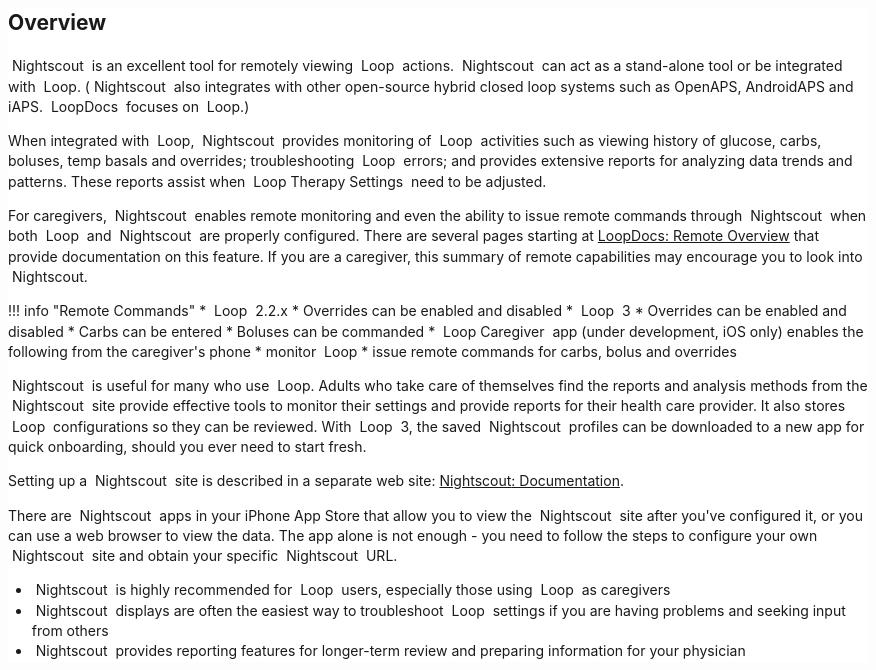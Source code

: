 ## Overview

&nbsp;<span translate="no">Nightscout</span>&nbsp; is an excellent tool for remotely viewing &nbsp;<span translate="no">Loop</span>&nbsp; actions. &nbsp;<span translate="no">Nightscout</span>&nbsp; can act as a stand-alone tool or be integrated with &nbsp;<span translate="no">Loop</span>. (&nbsp;<span translate="no">Nightscout</span>&nbsp; also integrates with other open-source hybrid closed loop systems such as OpenAPS, AndroidAPS and iAPS. &nbsp;<span translate="no">LoopDocs</span>&nbsp; focuses on &nbsp;<span translate="no">Loop</span>.)

When integrated with &nbsp;<span translate="no">Loop</span>, &nbsp;<span translate="no">Nightscout</span>&nbsp; provides monitoring of &nbsp;<span translate="no">Loop</span>&nbsp; activities such as viewing history of glucose, carbs, boluses, temp basals and overrides; troubleshooting &nbsp;<span translate="no">Loop</span>&nbsp; errors; and provides extensive reports for analyzing data trends and patterns. These reports assist when &nbsp;<span translate="no">Loop Therapy Settings</span>&nbsp; need to be adjusted.

For caregivers, &nbsp;<span translate="no">Nightscout</span>&nbsp; enables remote monitoring and even the ability to issue remote commands through &nbsp;<span translate="no">Nightscout</span>&nbsp; when both &nbsp;<span translate="no">Loop</span>&nbsp; and &nbsp;<span translate="no">Nightscout</span>&nbsp; are properly configured. There are several pages starting at [<span translate="no">LoopDocs</span>: Remote Overview](remote-overview.md) that provide documentation on this feature. If you are a caregiver, this summary of remote capabilities may encourage you to look into &nbsp;<span translate="no">Nightscout</span>.

!!! info "Remote Commands"
    * &nbsp;<span translate="no">Loop</span>&nbsp; 2.2.x
        * Overrides can be enabled and disabled
    * &nbsp;<span translate="no">Loop</span>&nbsp; 3
        * Overrides can be enabled and disabled
        * Carbs can be entered
        * Boluses can be commanded
        * &nbsp;<span translate="no">Loop Caregiver</span>&nbsp; app (under development, iOS only) enables the following from the caregiver's phone
            * monitor &nbsp;<span translate="no">Loop</span>
            * issue remote commands for carbs, bolus and overrides

&nbsp;<span translate="no">Nightscout</span>&nbsp; is useful for many who use &nbsp;<span translate="no">Loop</span>. Adults who take care of themselves find the reports and analysis methods from the &nbsp;<span translate="no">Nightscout</span>&nbsp; site provide effective tools to monitor their settings and provide reports for their health care provider. It also stores &nbsp;<span translate="no">Loop</span>&nbsp; configurations so they can be reviewed. With &nbsp;<span translate="no">Loop</span>&nbsp; 3, the saved &nbsp;<span translate="no">Nightscout</span>&nbsp; profiles can be downloaded to a new app for quick onboarding, should you ever need to start fresh.

Setting up a &nbsp;<span translate="no">Nightscout</span>&nbsp; site is described in a separate web site: [<span translate="no">Nightscout</span>: Documentation](https://nightscout.github.io).

There are &nbsp;<span translate="no">Nightscout</span>&nbsp; apps in your iPhone App Store that allow you to view the &nbsp;<span translate="no">Nightscout</span>&nbsp; site after you've configured it, or you can use a web browser to view the data. The app alone is not enough - you need to follow the steps to configure your own &nbsp;<span translate="no">Nightscout</span>&nbsp; site and obtain your specific &nbsp;<span translate="no">Nightscout</span>&nbsp; URL.

* &nbsp;<span translate="no">Nightscout</span>&nbsp; is highly recommended for &nbsp;<span translate="no">Loop</span>&nbsp; users, especially those using &nbsp;<span translate="no">Loop</span>&nbsp; as caregivers
* &nbsp;<span translate="no">Nightscout</span>&nbsp; displays are often the easiest way to troubleshoot &nbsp;<span translate="no">Loop</span>&nbsp; settings if you are having problems and seeking input from others
* &nbsp;<span translate="no">Nightscout</span>&nbsp; provides reporting features for longer-term review and preparing information for your physician
